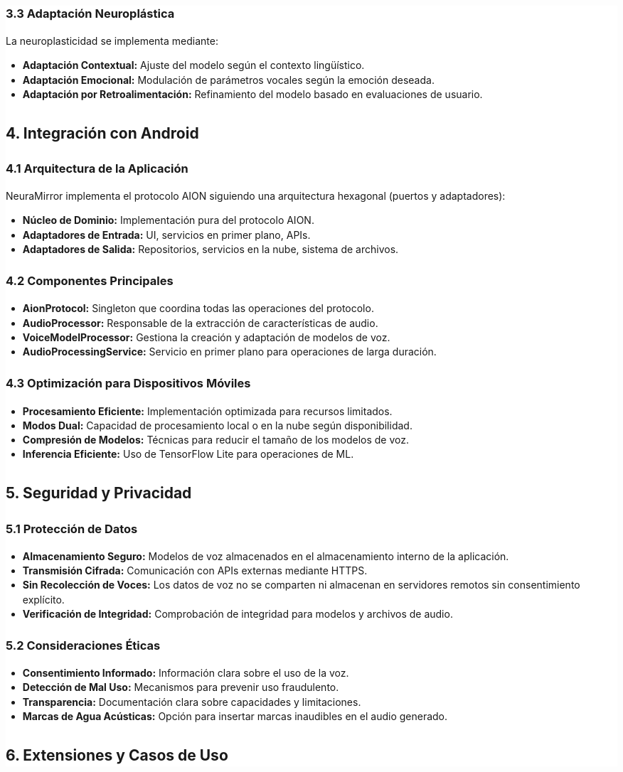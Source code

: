 ### 3.3 Adaptación Neuroplástica

La neuroplasticidad se implementa mediante:

- **Adaptación Contextual:** Ajuste del modelo según el contexto lingüístico.
- **Adaptación Emocional:** Modulación de parámetros vocales según la emoción deseada.
- **Adaptación por Retroalimentación:** Refinamiento del modelo basado en evaluaciones de usuario.

## 4. Integración con Android

### 4.1 Arquitectura de la Aplicación

NeuraMirror implementa el protocolo AION siguiendo una arquitectura hexagonal (puertos y adaptadores):

- **Núcleo de Dominio:** Implementación pura del protocolo AION.
- **Adaptadores de Entrada:** UI, servicios en primer plano, APIs.
- **Adaptadores de Salida:** Repositorios, servicios en la nube, sistema de archivos.

### 4.2 Componentes Principales

- **AionProtocol:** Singleton que coordina todas las operaciones del protocolo.
- **AudioProcessor:** Responsable de la extracción de características de audio.
- **VoiceModelProcessor:** Gestiona la creación y adaptación de modelos de voz.
- **AudioProcessingService:** Servicio en primer plano para operaciones de larga duración.

### 4.3 Optimización para Dispositivos Móviles

- **Procesamiento Eficiente:** Implementación optimizada para recursos limitados.
- **Modos Dual:** Capacidad de procesamiento local o en la nube según disponibilidad.
- **Compresión de Modelos:** Técnicas para reducir el tamaño de los modelos de voz.
- **Inferencia Eficiente:** Uso de TensorFlow Lite para operaciones de ML.

## 5. Seguridad y Privacidad

### 5.1 Protección de Datos

- **Almacenamiento Seguro:** Modelos de voz almacenados en el almacenamiento interno de la aplicación.
- **Transmisión Cifrada:** Comunicación con APIs externas mediante HTTPS.
- **Sin Recolección de Voces:** Los datos de voz no se comparten ni almacenan en servidores remotos sin consentimiento explícito.
- **Verificación de Integridad:** Comprobación de integridad para modelos y archivos de audio.

### 5.2 Consideraciones Éticas

- **Consentimiento Informado:** Información clara sobre el uso de la voz.
- **Detección de Mal Uso:** Mecanismos para prevenir uso fraudulento.
- **Transparencia:** Documentación clara sobre capacidades y limitaciones.
- **Marcas de Agua Acústicas:** Opción para insertar marcas inaudibles en el audio generado.

## 6. Extensiones y Casos de Uso
